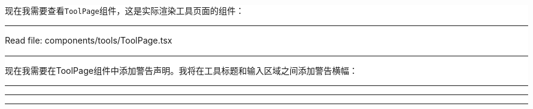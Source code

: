
现在我需要查看`ToolPage`组件，这是实际渲染工具页面的组件：

---

Read file: components/tools/ToolPage.tsx

---

现在我需要在ToolPage组件中添加警告声明。我将在工具标题和输入区域之间添加警告横幅：

---



---



---

